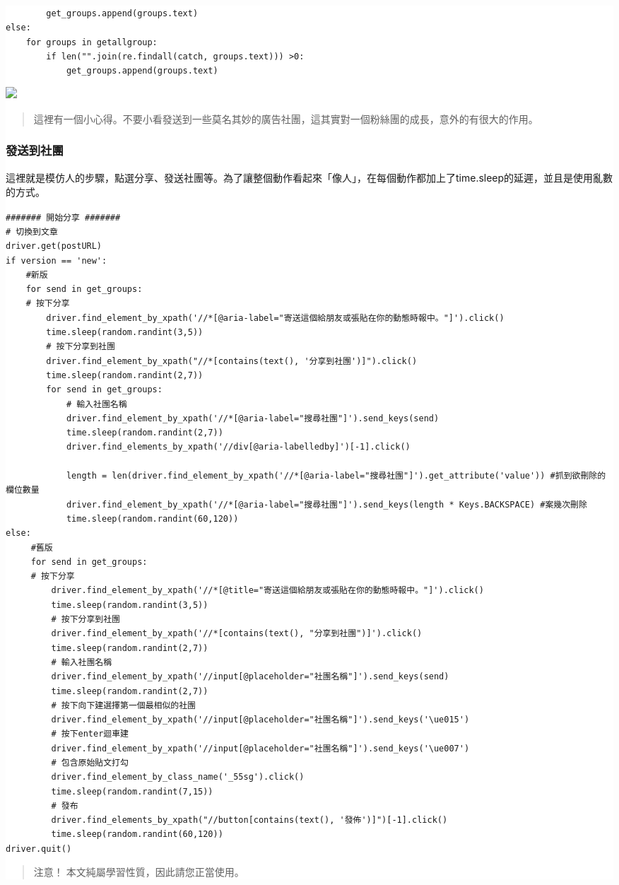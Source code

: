 ```python!
        get_groups.append(groups.text)
else:
    for groups in getallgroup:
        if len("".join(re.findall(catch, groups.text))) >0:
            get_groups.append(groups.text)
```
![](https://i.imgur.com/iGdla1P.png)
> 這裡有一個小心得。不要小看發送到一些莫名其妙的廣告社團，這其實對一個粉絲團的成長，意外的有很大的作用。
### 發送到社團
這裡就是模仿人的步驟，點選分享、發送社團等。為了讓整個動作看起來「像人」，在每個動作都加上了time.sleep的延遲，並且是使用亂數的方式。
```python!
####### 開始分享 ####### 
# 切換到文章
driver.get(postURL)
if version == 'new':
    #新版
    for send in get_groups:
    # 按下分享
        driver.find_element_by_xpath('//*[@aria-label="寄送這個給朋友或張貼在你的動態時報中。"]').click()
        time.sleep(random.randint(3,5))
        # 按下分享到社團
        driver.find_element_by_xpath("//*[contains(text(), '分享到社團')]").click()
        time.sleep(random.randint(2,7))
        for send in get_groups:
            # 輸入社團名稱
            driver.find_element_by_xpath('//*[@aria-label="搜尋社團"]').send_keys(send)
            time.sleep(random.randint(2,7))
            driver.find_elements_by_xpath('//div[@aria-labelledby]')[-1].click()
 
            length = len(driver.find_element_by_xpath('//*[@aria-label="搜尋社團"]').get_attribute('value')) #抓到欲刪除的欄位數量
            driver.find_element_by_xpath('//*[@aria-label="搜尋社團"]').send_keys(length * Keys.BACKSPACE) #案幾次刪除
            time.sleep(random.randint(60,120))
else:
     #舊版
     for send in get_groups:
     # 按下分享
         driver.find_element_by_xpath('//*[@title="寄送這個給朋友或張貼在你的動態時報中。"]').click()
         time.sleep(random.randint(3,5))
         # 按下分享到社團
         driver.find_element_by_xpath('//*[contains(text(), "分享到社團")]').click()
         time.sleep(random.randint(2,7))
         # 輸入社團名稱
         driver.find_element_by_xpath('//input[@placeholder="社團名稱"]').send_keys(send)
         time.sleep(random.randint(2,7))
         # 按下向下建選擇第一個最相似的社團
         driver.find_element_by_xpath('//input[@placeholder="社團名稱"]').send_keys('\ue015')
         # 按下enter迴車建
         driver.find_element_by_xpath('//input[@placeholder="社團名稱"]').send_keys('\ue007')
         # 包含原始貼文打勾
         driver.find_element_by_class_name('_55sg').click()
         time.sleep(random.randint(7,15))
         # 發布
         driver.find_elements_by_xpath("//button[contains(text(), '發佈')]")[-1].click()
         time.sleep(random.randint(60,120))
driver.quit()
```
> 注意！
> 本文純屬學習性質，因此請您正當使用。